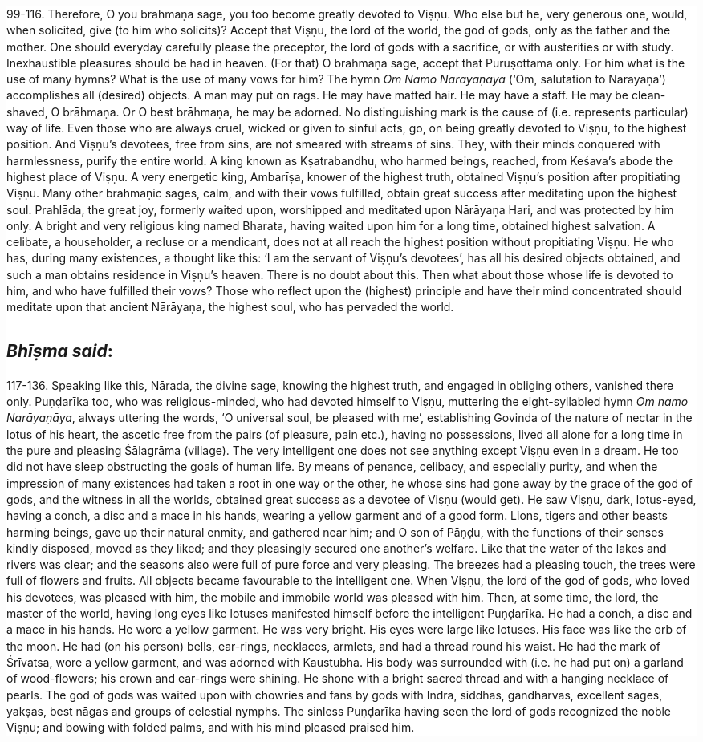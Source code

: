 99-116. Therefore, O you brāhmaṇa sage, you too become greatly devoted to Viṣṇu. Who else but he, very generous one, would, when solicited, give (to him who solicits)? Accept that Viṣṇu, the lord of the world, the god of gods, only as the father and the mother. One should everyday carefully please the preceptor, the lord of gods with a sacrifice, or with austerities or with study. Inexhaustible pleasures should be had in heaven. (For that) O brāhmaṇa sage, accept that Puruṣottama only. For him what is the use of many hymns? What is the use of many vows for him? The hymn *Om* *Namo Narāyaṇāya* (‘Om, salutation to Nārāyaṇa’) accomplishes all (desired) objects. A man may put on rags. He may have matted hair. He may have a staff. He may be clean-shaved, O brāhmaṇa. Or O best brāhmaṇa, he may be adorned. No distinguishing mark is the cause of (i.e. represents particular) way of life. Even those who are always cruel, wicked or given to sinful acts, go, on being greatly devoted to Viṣṇu, to the highest position. And Viṣṇu’s devotees, free from sins, are not smeared with streams of sins. They, with their minds conquered with harmlessness, purify the entire world. A king known as Kṣatrabandhu, who harmed beings, reached, from Keśava’s abode the highest place of Viṣṇu. A very energetic king, Ambarīṣa, knower of the highest truth, obtained Viṣṇu’s position after propitiating Viṣṇu. Many other brāhmaṇic sages, calm, and with their vows fulfilled, obtain great success after meditating upon the highest soul. Prahlāda, the great joy, formerly waited upon, worshipped and meditated upon Nārāyaṇa Hari, and was protected by him only. A bright and very religious king named Bharata, having waited upon him for a long time, obtained highest salvation. A celibate, a householder, a recluse or a mendicant, does not at all reach the highest position without propitiating Viṣṇu. He who has, during many existences, a thought like this: ‘I am the servant of Viṣṇu’s devotees’, has all his desired objects obtained, and such a man obtains residence in Viṣṇu’s heaven. There is no doubt about this. Then what about those whose life is devoted to him, and who have fulfilled their vows? Those who reflect upon the (highest) principle and have their mind concentrated should meditate upon that ancient Nārāyaṇa, the highest soul, who has pervaded the world.

## *Bhīṣma said*:

117-136. Speaking like this, Nārada, the divine sage, knowing the highest truth, and engaged in obliging others, vanished there only. Puṇḍarīka too, who was religious-minded, who had devoted himself to Viṣṇu, muttering the eight-syllabled hymn *Om namo* *Narāyaṇāya*, always uttering the words, ‘O universal soul, be pleased with me’, establishing Govinda of the nature of nectar in the lotus of his heart, the ascetic free from the pairs (of pleasure, pain etc.), having no possessions, lived all alone for a long time in the pure and pleasing Śālagrāma (village). The very intelligent one does not see anything except Viṣṇu even in a dream. He too did not have sleep obstructing the goals of human life. By means of penance, celibacy, and especially purity, and when the impression of many existences had taken a root in one way or the other, he whose sins had gone away by the grace of the god of gods, and the witness in all the worlds, obtained great success as a devotee of Viṣṇu (would get). He saw Viṣṇu, dark, lotus-eyed, having a conch, a disc and a mace in his hands, wearing a yellow garment and of a good form. Lions, tigers and other beasts harming beings, gave up their natural enmity, and gathered near him; and O son of Pāṇḍu, with the functions of their senses kindly disposed, moved as they liked; and they pleasingly secured one another’s welfare. Like that the water of the lakes and rivers was clear; and the seasons also were full of pure force and very pleasing. The breezes had a pleasing touch, the trees were full of flowers and fruits. All objects became favourable to the intelligent one. When Viṣṇu, the lord of the god of gods, who loved his devotees, was pleased with him, the mobile and immobile world was pleased with him. Then, at some time, the lord, the master of the world, having long eyes like lotuses manifested himself before the intelligent Puṇḍarīka. He had a conch, a disc and a mace in his hands. He wore a yellow garment. He was very bright. His eyes were large like lotuses. His face was like the orb of the moon. He had (on his person) bells, ear-rings, necklaces, armlets, and had a thread round his waist. He had the mark of Śrīvatsa, wore a yellow garment, and was adorned with Kaustubha. His body was surrounded with (i.e. he had put on) a garland of wood-flowers; his crown and ear-rings were shining. He shone with a bright sacred thread and with a hanging necklace of pearls. The god of gods was waited upon with chowries and fans by gods with Indra, siddhas, gandharvas, excellent sages, yakṣas, best nāgas and groups of celestial nymphs. The sinless Puṇḍarīka having seen the lord of gods recognized the noble Viṣṇu; and bowing with folded palms, and with his mind pleased praised him.
